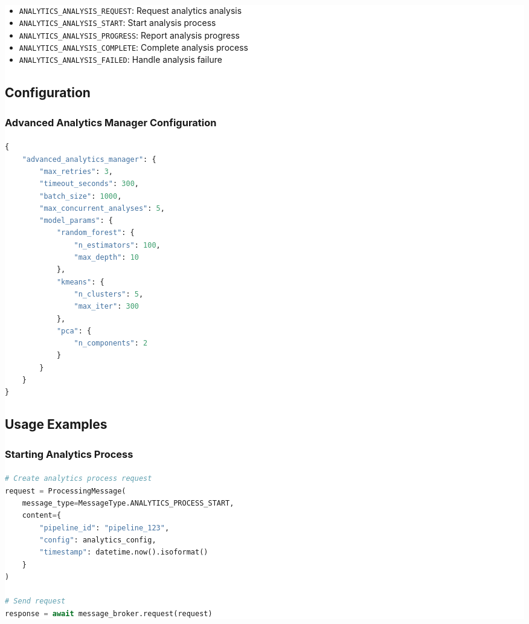 - `ANALYTICS_ANALYSIS_REQUEST`: Request analytics analysis
- `ANALYTICS_ANALYSIS_START`: Start analysis process
- `ANALYTICS_ANALYSIS_PROGRESS`: Report analysis progress
- `ANALYTICS_ANALYSIS_COMPLETE`: Complete analysis process
- `ANALYTICS_ANALYSIS_FAILED`: Handle analysis failure

## Configuration

### Advanced Analytics Manager Configuration

```python
{
    "advanced_analytics_manager": {
        "max_retries": 3,
        "timeout_seconds": 300,
        "batch_size": 1000,
        "max_concurrent_analyses": 5,
        "model_params": {
            "random_forest": {
                "n_estimators": 100,
                "max_depth": 10
            },
            "kmeans": {
                "n_clusters": 5,
                "max_iter": 300
            },
            "pca": {
                "n_components": 2
            }
        }
    }
}
```

## Usage Examples

### Starting Analytics Process

```python
# Create analytics process request
request = ProcessingMessage(
    message_type=MessageType.ANALYTICS_PROCESS_START,
    content={
        "pipeline_id": "pipeline_123",
        "config": analytics_config,
        "timestamp": datetime.now().isoformat()
    }
)

# Send request
response = await message_broker.request(request)
```
